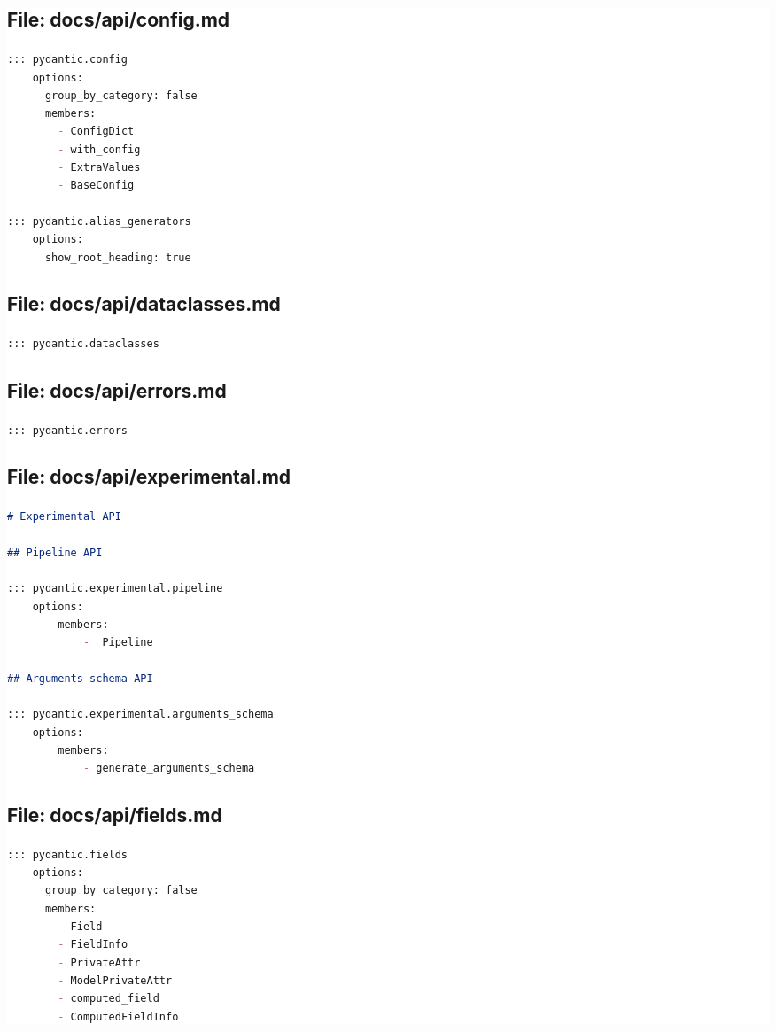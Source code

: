 ## File: docs/api/config.md
````markdown
::: pydantic.config
    options:
      group_by_category: false
      members:
        - ConfigDict
        - with_config
        - ExtraValues
        - BaseConfig

::: pydantic.alias_generators
    options:
      show_root_heading: true
````

## File: docs/api/dataclasses.md
````markdown
::: pydantic.dataclasses
````

## File: docs/api/errors.md
````markdown
::: pydantic.errors
````

## File: docs/api/experimental.md
````markdown
# Experimental API

## Pipeline API

::: pydantic.experimental.pipeline
    options:
        members:
            - _Pipeline

## Arguments schema API

::: pydantic.experimental.arguments_schema
    options:
        members:
            - generate_arguments_schema
````

## File: docs/api/fields.md
````markdown
::: pydantic.fields
    options:
      group_by_category: false
      members:
        - Field
        - FieldInfo
        - PrivateAttr
        - ModelPrivateAttr
        - computed_field
        - ComputedFieldInfo
````
